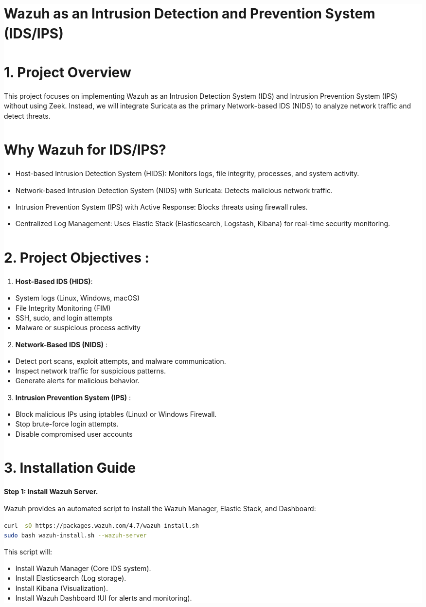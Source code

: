 
# Wazuh as an Intrusion Detection and Prevention System (IDS/IPS)

# 1. Project Overview
This project focuses on implementing Wazuh as an Intrusion Detection System (IDS) and Intrusion Prevention System (IPS) without using Zeek. Instead, we will integrate Suricata as the primary Network-based IDS (NIDS) to analyze network traffic and detect threats.

# Why Wazuh for IDS/IPS? 

* Host-based Intrusion Detection System (HIDS): Monitors logs, file integrity, processes, and system activity.

* Network-based Intrusion Detection System (NIDS) with Suricata: Detects malicious network traffic.

* Intrusion Prevention System (IPS) with Active Response: Blocks threats using firewall rules.

* Centralized Log Management: Uses Elastic Stack (Elasticsearch, Logstash, Kibana) for real-time security monitoring.


# 2. Project Objectives :
1.  **Host-Based IDS (HIDS)**: 
* System logs (Linux, Windows, macOS)
* File Integrity Monitoring (FIM)
* SSH, sudo, and login attempts
* Malware or suspicious process activity

2. **Network-Based IDS (NIDS)** :
* Detect port scans, exploit attempts, and malware communication. 
* Inspect network traffic for suspicious patterns.
* Generate alerts for malicious behavior.

3.  **Intrusion Prevention System (IPS)** :
* Block malicious IPs using iptables (Linux) or Windows Firewall.
* Stop brute-force login attempts.
* Disable compromised user accounts




 




# 3. Installation Guide
**Step 1: Install Wazuh Server.**

Wazuh provides an automated script to install the Wazuh Manager, Elastic Stack, and Dashboard:
```bash
curl -sO https://packages.wazuh.com/4.7/wazuh-install.sh
sudo bash wazuh-install.sh --wazuh-server
```
This script will:
* Install Wazuh Manager (Core IDS system).
* Install Elasticsearch (Log storage).
* Install Kibana (Visualization).
* Install Wazuh Dashboard (UI for alerts and monitoring).

